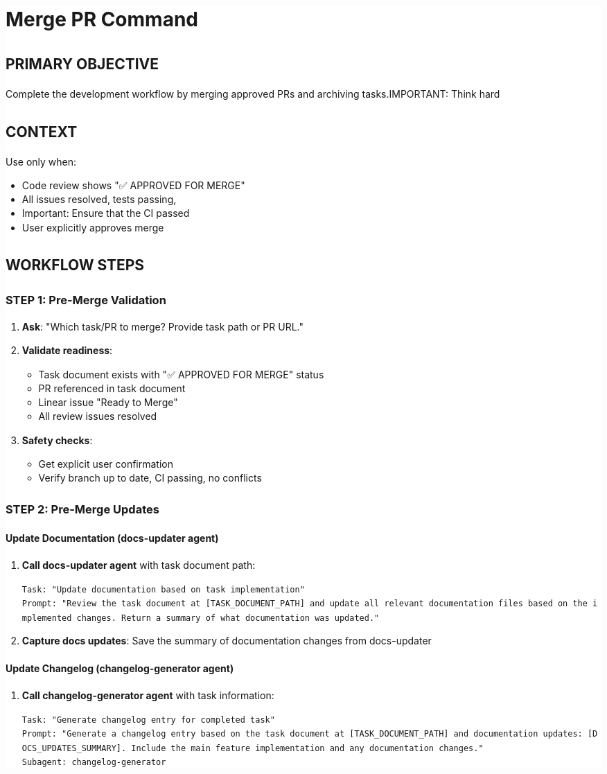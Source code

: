 # Merge PR Command

## PRIMARY OBJECTIVE
Complete the development workflow by merging approved PRs and archiving tasks.IMPORTANT: Think hard

## CONTEXT
Use only when:
- Code review shows "✅ APPROVED FOR MERGE"
- All issues resolved, tests passing, 
- Important: Ensure that the CI passed
- User explicitly approves merge

## WORKFLOW STEPS

### **STEP 1: Pre-Merge Validation**

1. **Ask**: "Which task/PR to merge? Provide task path or PR URL."

2. **Validate readiness**:
   - Task document exists with "✅ APPROVED FOR MERGE" status
   - PR referenced in task document
   - Linear issue "Ready to Merge"
   - All review issues resolved

3. **Safety checks**:
   - Get explicit user confirmation
   - Verify branch up to date, CI passing, no conflicts

### **STEP 2: Pre-Merge Updates**

#### **Update Documentation (docs-updater agent)**
1. **Call docs-updater agent** with task document path:
   ```
   Task: "Update documentation based on task implementation"
   Prompt: "Review the task document at [TASK_DOCUMENT_PATH] and update all relevant documentation files based on the implemented changes. Return a summary of what documentation was updated."
   ```

2. **Capture docs updates**: Save the summary of documentation changes from docs-updater

#### **Update Changelog (changelog-generator agent)**
1. **Call changelog-generator agent** with task information:
   ```
   Task: "Generate changelog entry for completed task"
   Prompt: "Generate a changelog entry based on the task document at [TASK_DOCUMENT_PATH] and documentation updates: [DOCS_UPDATES_SUMMARY]. Include the main feature implementation and any documentation changes."
   Subagent: changelog-generator
   ```
